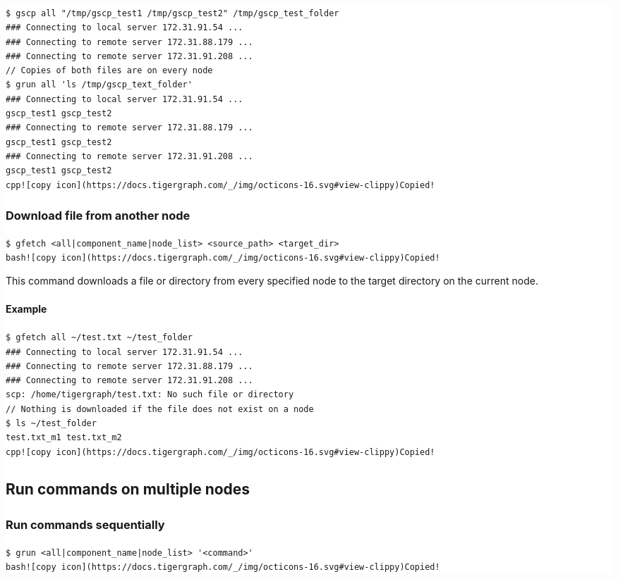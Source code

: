 ```
```

```
$ gscp all "/tmp/gscp_test1 /tmp/gscp_test2" /tmp/gscp_test_folder
### Connecting to local server 172.31.91.54 ...
### Connecting to remote server 172.31.88.179 ...
### Connecting to remote server 172.31.91.208 ...
// Copies of both files are on every node
$ grun all 'ls /tmp/gscp_text_folder'
### Connecting to local server 172.31.91.54 ...
gscp_test1 gscp_test2
### Connecting to remote server 172.31.88.179 ...
gscp_test1 gscp_test2
### Connecting to remote server 172.31.91.208 ...
gscp_test1 gscp_test2
cpp![copy icon](https://docs.tigergraph.com/_/img/octicons-16.svg#view-clippy)Copied!

```

### [](https://docs.tigergraph.com/tigergraph-server/3.11/cluster-and-ha-management/cluster-commands#_download_file_from_another_node)Download file from another node
```
$ gfetch <all|component_name|node_list> <source_path> <target_dir>
bash![copy icon](https://docs.tigergraph.com/_/img/octicons-16.svg#view-clippy)Copied!

```

This command downloads a file or directory from every specified node to the target directory on the current node.
#### [](https://docs.tigergraph.com/tigergraph-server/3.11/cluster-and-ha-management/cluster-commands#_example_3)Example
```
$ gfetch all ~/test.txt ~/test_folder
### Connecting to local server 172.31.91.54 ...
### Connecting to remote server 172.31.88.179 ...
### Connecting to remote server 172.31.91.208 ...
scp: /home/tigergraph/test.txt: No such file or directory
// Nothing is downloaded if the file does not exist on a node
$ ls ~/test_folder
test.txt_m1 test.txt_m2
cpp![copy icon](https://docs.tigergraph.com/_/img/octicons-16.svg#view-clippy)Copied!

```

## [](https://docs.tigergraph.com/tigergraph-server/3.11/cluster-and-ha-management/cluster-commands#_run_commands_on_multiple_nodes)Run commands on multiple nodes
### [](https://docs.tigergraph.com/tigergraph-server/3.11/cluster-and-ha-management/cluster-commands#_run_commands_sequentially)Run commands sequentially
```
$ grun <all|component_name|node_list> '<command>'
bash![copy icon](https://docs.tigergraph.com/_/img/octicons-16.svg#view-clippy)Copied!

```

